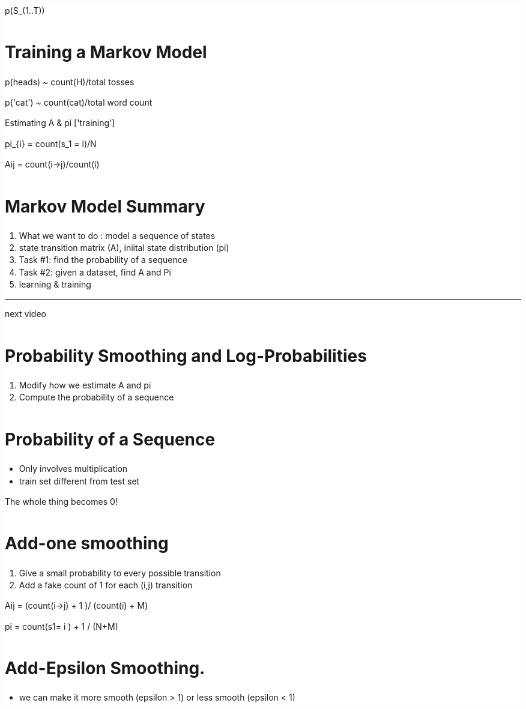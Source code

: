 p(S_(1..T))

# Training a Markov Model

p(heads) ~ count(H)/total tosses

p('cat') ~ count(cat)/total word count

Estimating A & pi ['training']

pi_{i} = count(s_1 = i)/N

Aij = count(i->j)/count(i)

# Markov Model Summary

1. What we want to do : model a sequence of states
2. state transition matrix (A), iniital state distribution (pi)
3. Task #1: find the probability of a sequence
4. Task #2: given a dataset, find A and Pi
5. learning & training

--------

next video

# Probability Smoothing and Log-Probabilities

1. Modify how we estimate A and pi
2. Compute the probability of a sequence

# Probability of a Sequence

- Only involves multiplication
- train set different from test set

The whole thing becomes 0!

# Add-one smoothing

1. Give a small probability to every possible transition
2. Add a fake count of 1 for each (i,j) transition

Aij = (count(i->j) + 1 )/ (count(i) + M)

pi = count(s1= i ) + 1 / (N+M)

# Add-Epsilon Smoothing.

* we can make it more smooth (epsilon > 1) or less smooth (epsilon < 1)
